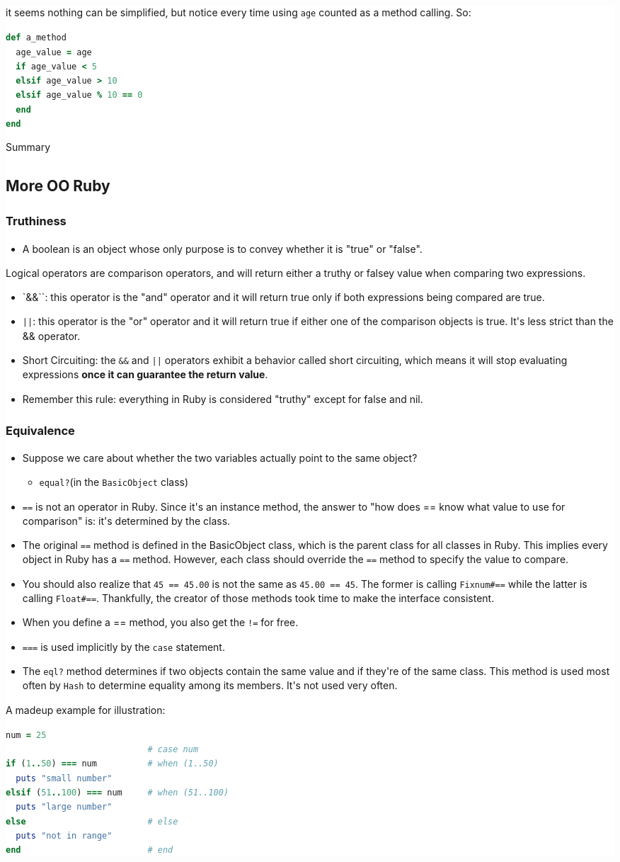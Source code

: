it seems nothing can be simplified, but notice every time using `age` counted as a method calling. So:

```ruby
def a_method
  age_value = age
  if age_value < 5
  elsif age_value > 10
  elsif age_value % 10 == 0
  end
end
```

Summary

## More OO Ruby

### Truthiness

- A boolean is an object whose only purpose is to convey whether it is "true" or "false".

Logical operators are comparison operators, and will return either a truthy or falsey value when comparing two expressions.
- `&&``: this operator is the "and" operator and it will return true only if both expressions being compared are true.
- `||`: this operator is the "or" operator and it will return true if either one of the comparison objects is true. It's less strict than the && operator.
- Short Circuiting: the `&&` and `||` operators exhibit a behavior called short circuiting, which means it will stop evaluating expressions **once it can guarantee the return value**.

- Remember this rule: everything in Ruby is considered "truthy" except for false and nil.

### Equivalence

- Suppose we care about whether the two variables actually point to the same object?
  - `equal?`(in the `BasicObject` class)
- `==` is not an operator in Ruby. Since it's an instance method, the answer to "how does == know what value to use for comparison" is: it's determined by the class.
- The original `==` method is defined in the BasicObject class, which is the parent class for all classes in Ruby. This implies every object in Ruby has a `==` method. However, each class should override the `==` method to specify the value to compare.
- You should also realize that `45 == 45.00` is not the same as `45.00 == 45`. The former is calling `Fixnum#==` while the latter is calling `Float#==`. Thankfully, the creator of those methods took time to make the interface consistent.
- When you define a == method, you also get the `!=` for free.

- `===` is used implicitly by the `case` statement.
- The `eql?` method determines if two objects contain the same value and if they're of the same class. This method is used most often by `Hash` to determine equality among its members. It's not used very often.

A madeup example for illustration:

```ruby
num = 25
                            # case num
if (1..50) === num          # when (1..50)
  puts "small number"
elsif (51..100) === num     # when (51..100)
  puts "large number"
else                        # else
  puts "not in range"
end                         # end
```
